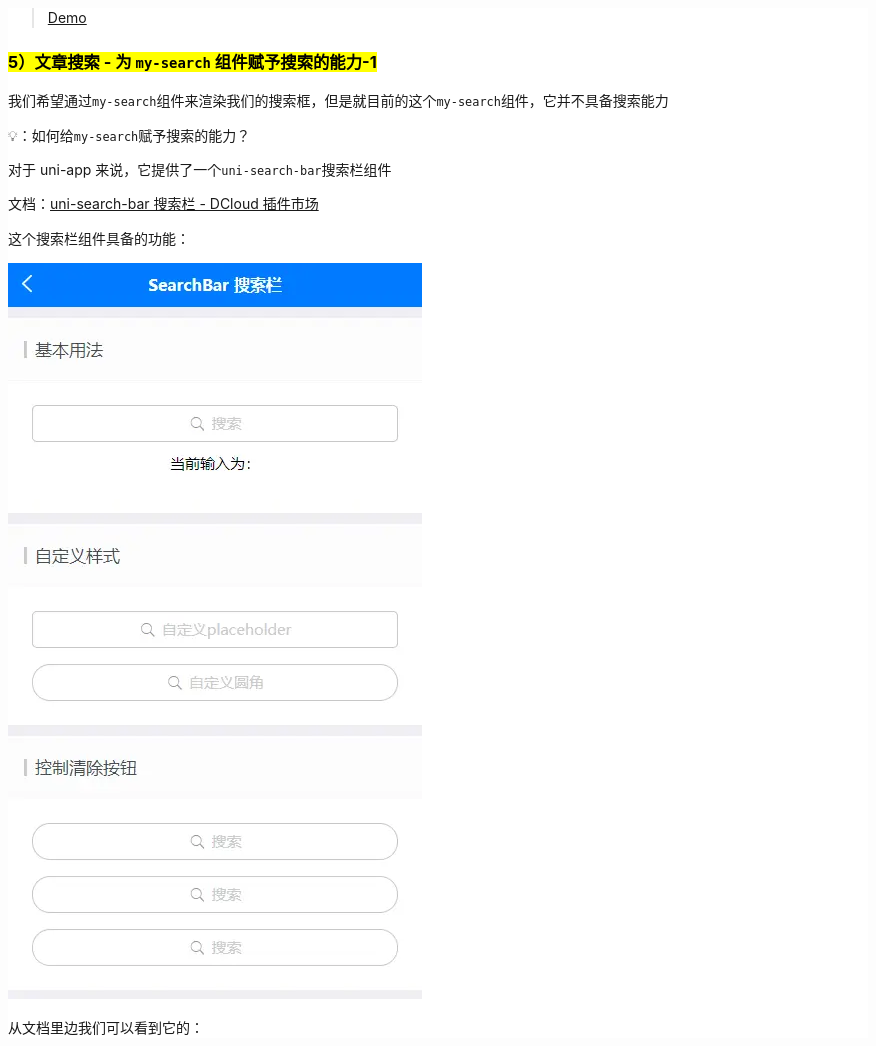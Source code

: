 > [Demo](https://github.com/ppambler/imooc-uni-app/commit/6c7c95a)

### <mark>5）文章搜索 - 为 `my-search` 组件赋予搜索的能力-1</mark>

我们希望通过`my-search`组件来渲染我们的搜索框，但是就目前的这个`my-search`组件，它并不具备搜索能力

💡：如何给`my-search`赋予搜索的能力？

对于 uni-app 来说，它提供了一个`uni-search-bar`搜索栏组件

文档：[uni-search-bar 搜索栏 - DCloud 插件市场 ](https://ext.dcloud.net.cn/plugin?id=866)

这个搜索栏组件具备的功能：

![功能](assets/img/2021-12-21-18-07-08.png)

从文档里边我们可以看到它的：

